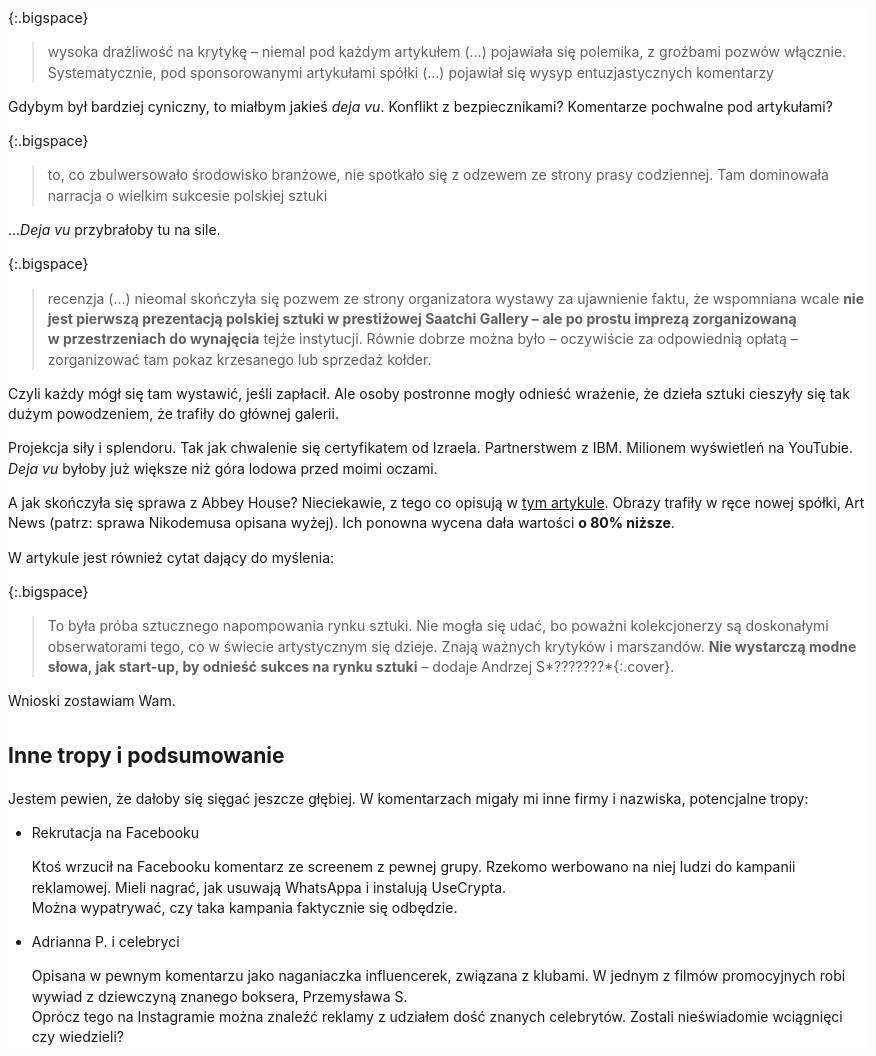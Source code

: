 {:.bigspace}
> wysoka drażliwość na krytykę – niemal pod każdym artykułem (...) pojawiała się polemika, z&nbsp;groźbami pozwów włącznie. Systematycznie, pod sponsorowanymi artykułami spółki (...) pojawiał się wysyp entuzjastycznych komentarzy

Gdybym był bardziej cyniczny, to miałbym jakieś *deja vu*. Konflikt z&nbsp;bezpiecznikami? Komentarze pochwalne pod artykułami?

{:.bigspace}
> to, co zbulwersowało środowisko branżowe, nie spotkało się z&nbsp;odzewem ze strony prasy codziennej. Tam dominowała narracja o&nbsp;wielkim sukcesie polskiej sztuki

...*Deja vu* przybrałoby tu na sile.

{:.bigspace}
> recenzja (...) nieomal skończyła się pozwem ze strony organizatora wystawy za ujawnienie faktu, że wspomniana wcale **nie jest pierwszą prezentacją polskiej sztuki w&nbsp;prestiżowej Saatchi Gallery – ale po prostu imprezą zorganizowaną w&nbsp;przestrzeniach do wynajęcia** tejże instytucji. Równie dobrze można było – oczywiście za odpowiednią opłatą – zorganizować tam pokaz krzesanego lub sprzedaż kołder.

Czyli każdy mógł się tam wystawić, jeśli zapłacił. Ale osoby postronne mogły odnieść wrażenie, że dzieła sztuki cieszyły się tak dużym powodzeniem, że trafiły do głównej galerii.

Projekcja siły i&nbsp;splendoru. Tak jak chwalenie się certyfikatem od Izraela. Partnerstwem z&nbsp;IBM. Milionem wyświetleń na YouTubie.  
*Deja vu* byłoby już większe niż góra lodowa przed moimi oczami.

A jak skończyła się sprawa z&nbsp;Abbey House? Nieciekawie, z&nbsp;tego co opisują w&nbsp;[tym artykule](https://dziennikpolski24.pl/wielka-klapa-na-polskim-rynku-sztuki/ar/c3-3545117). Obrazy trafiły w&nbsp;ręce nowej spółki, Art News (patrz: sprawa Nikodemusa opisana wyżej). Ich ponowna wycena dała wartości **o 80% niższe**.

W artykule jest również cytat dający do myślenia:

{:.bigspace}
> To była próba sztucznego napompowania rynku sztuki. Nie mogła się udać, bo poważni kolekcjonerzy są doskonałymi obserwatorami tego, co w&nbsp;świecie artystycznym się dzieje. Znają ważnych krytyków i&nbsp;marszandów. **Nie wystarczą modne słowa, jak start-up, by odnieść sukces na rynku sztuki** – dodaje Andrzej S*???????*{:.cover}.

Wnioski zostawiam Wam.

## Inne tropy i&nbsp;podsumowanie

Jestem pewien, że dałoby się sięgać jeszcze głębiej. W&nbsp;komentarzach migały mi inne firmy i&nbsp;nazwiska, potencjalne tropy:

* Rekrutacja na Facebooku

  Ktoś wrzucił na Facebooku komentarz ze screenem z&nbsp;pewnej grupy. Rzekomo werbowano na niej ludzi do kampanii reklamowej. Mieli nagrać, jak usuwają WhatsAppa i&nbsp;instalują UseCrypta.  
  Można wypatrywać, czy taka kampania faktycznie się odbędzie.

* Adrianna P. i&nbsp;celebryci

  Opisana w&nbsp;pewnym komentarzu jako naganiaczka influencerek, związana z&nbsp;klubami. W jednym z&nbsp;filmów promocyjnych robi wywiad z&nbsp;dziewczyną znanego boksera, Przemysława S.  
  Oprócz tego na Instagramie można znaleźć reklamy z&nbsp;udziałem dość znanych celebrytów. Zostali nieświadomie wciągnięci czy wiedzieli?
